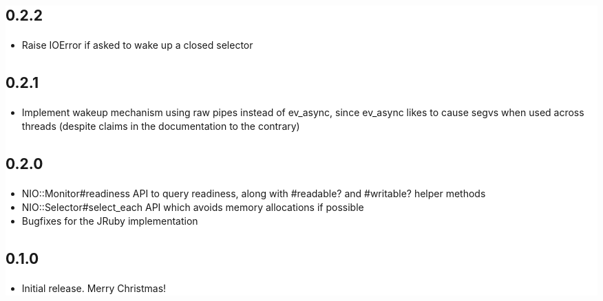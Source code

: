 ## 0.2.2

* Raise IOError if asked to wake up a closed selector

## 0.2.1

* Implement wakeup mechanism using raw pipes instead of ev_async, since
  ev_async likes to cause segvs when used across threads (despite claims
  in the documentation to the contrary)

## 0.2.0

* NIO::Monitor#readiness API to query readiness, along with #readable? and
  #writable? helper methods
* NIO::Selector#select_each API which avoids memory allocations if possible
* Bugfixes for the JRuby implementation

## 0.1.0

* Initial release. Merry Christmas!

[@tarcieri]: https://github.com/tarcieri
[@johnnyt]: https://github.com/johnnyt
[@UpeksheJay]: https://github.com/UpeksheJay
[@junaruga]: https://github.com/junaruga
[@unak]: https://github.com/unak
[@MSP-Greg]: https://github.com/MSP-Greg
[@larskanis]: https://github.com/larskanis
[@HoneyryderChuck]: https://github.com/HoneyryderChuck
[@tompng]: https://github.com/tompng
[@ioquatix]: https://github.com/ioquatix
[@eregon]: https://github.com/eregon
[@olleolleolle]: https://github.com/olleolleolle
[@boazsegev]: https://github.com/boazsegev
[@headius]: https://github.com/headius
[@jasl]: https://github.com/jasl
[@jcmfernandes]: https://github.com/jcmfernandes
